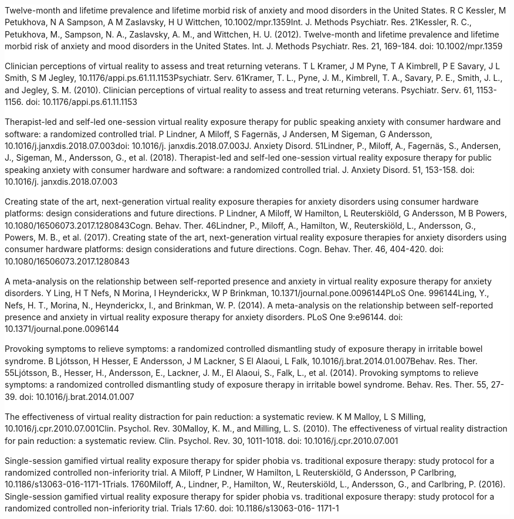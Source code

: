 Twelve-month and lifetime prevalence and lifetime morbid risk of anxiety and mood disorders in the United States. R C Kessler, M Petukhova, N A Sampson, A M Zaslavsky, H U Wittchen, 10.1002/mpr.1359Int. J. Methods Psychiatr. Res. 21Kessler, R. C., Petukhova, M., Sampson, N. A., Zaslavsky, A. M., and Wittchen, H. U. (2012). Twelve-month and lifetime prevalence and lifetime morbid risk of anxiety and mood disorders in the United States. Int. J. Methods Psychiatr. Res. 21, 169-184. doi: 10.1002/mpr.1359

Clinician perceptions of virtual reality to assess and treat returning veterans. T L Kramer, J M Pyne, T A Kimbrell, P E Savary, J L Smith, S M Jegley, 10.1176/appi.ps.61.11.1153Psychiatr. Serv. 61Kramer, T. L., Pyne, J. M., Kimbrell, T. A., Savary, P. E., Smith, J. L., and Jegley, S. M. (2010). Clinician perceptions of virtual reality to assess and treat returning veterans. Psychiatr. Serv. 61, 1153-1156. doi: 10.1176/appi.ps.61.11.1153

Therapist-led and self-led one-session virtual reality exposure therapy for public speaking anxiety with consumer hardware and software: a randomized controlled trial. P Lindner, A Miloff, S Fagernäs, J Andersen, M Sigeman, G Andersson, 10.1016/j.janxdis.2018.07.003doi: 10.1016/j. janxdis.2018.07.003J. Anxiety Disord. 51Lindner, P., Miloff, A., Fagernäs, S., Andersen, J., Sigeman, M., Andersson, G., et al. (2018). Therapist-led and self-led one-session virtual reality exposure therapy for public speaking anxiety with consumer hardware and software: a randomized controlled trial. J. Anxiety Disord. 51, 153-158. doi: 10.1016/j. janxdis.2018.07.003

Creating state of the art, next-generation virtual reality exposure therapies for anxiety disorders using consumer hardware platforms: design considerations and future directions. P Lindner, A Miloff, W Hamilton, L Reuterskiöld, G Andersson, M B Powers, 10.1080/16506073.2017.1280843Cogn. Behav. Ther. 46Lindner, P., Miloff, A., Hamilton, W., Reuterskiöld, L., Andersson, G., Powers, M. B., et al. (2017). Creating state of the art, next-generation virtual reality exposure therapies for anxiety disorders using consumer hardware platforms: design considerations and future directions. Cogn. Behav. Ther. 46, 404-420. doi: 10.1080/16506073.2017.1280843

A meta-analysis on the relationship between self-reported presence and anxiety in virtual reality exposure therapy for anxiety disorders. Y Ling, H T Nefs, N Morina, I Heynderickx, W P Brinkman, 10.1371/journal.pone.0096144PLoS One. 996144Ling, Y., Nefs, H. T., Morina, N., Heynderickx, I., and Brinkman, W. P. (2014). A meta-analysis on the relationship between self-reported presence and anxiety in virtual reality exposure therapy for anxiety disorders. PLoS One 9:e96144. doi: 10.1371/journal.pone.0096144

Provoking symptoms to relieve symptoms: a randomized controlled dismantling study of exposure therapy in irritable bowel syndrome. B Ljótsson, H Hesser, E Andersson, J M Lackner, S El Alaoui, L Falk, 10.1016/j.brat.2014.01.007Behav. Res. Ther. 55Ljótsson, B., Hesser, H., Andersson, E., Lackner, J. M., El Alaoui, S., Falk, L., et al. (2014). Provoking symptoms to relieve symptoms: a randomized controlled dismantling study of exposure therapy in irritable bowel syndrome. Behav. Res. Ther. 55, 27-39. doi: 10.1016/j.brat.2014.01.007

The effectiveness of virtual reality distraction for pain reduction: a systematic review. K M Malloy, L S Milling, 10.1016/j.cpr.2010.07.001Clin. Psychol. Rev. 30Malloy, K. M., and Milling, L. S. (2010). The effectiveness of virtual reality distraction for pain reduction: a systematic review. Clin. Psychol. Rev. 30, 1011-1018. doi: 10.1016/j.cpr.2010.07.001

Single-session gamified virtual reality exposure therapy for spider phobia vs. traditional exposure therapy: study protocol for a randomized controlled non-inferiority trial. A Miloff, P Lindner, W Hamilton, L Reuterskiöld, G Andersson, P Carlbring, 10.1186/s13063-016-1171-1Trials. 1760Miloff, A., Lindner, P., Hamilton, W., Reuterskiöld, L., Andersson, G., and Carlbring, P. (2016). Single-session gamified virtual reality exposure therapy for spider phobia vs. traditional exposure therapy: study protocol for a randomized controlled non-inferiority trial. Trials 17:60. doi: 10.1186/s13063-016- 1171-1
